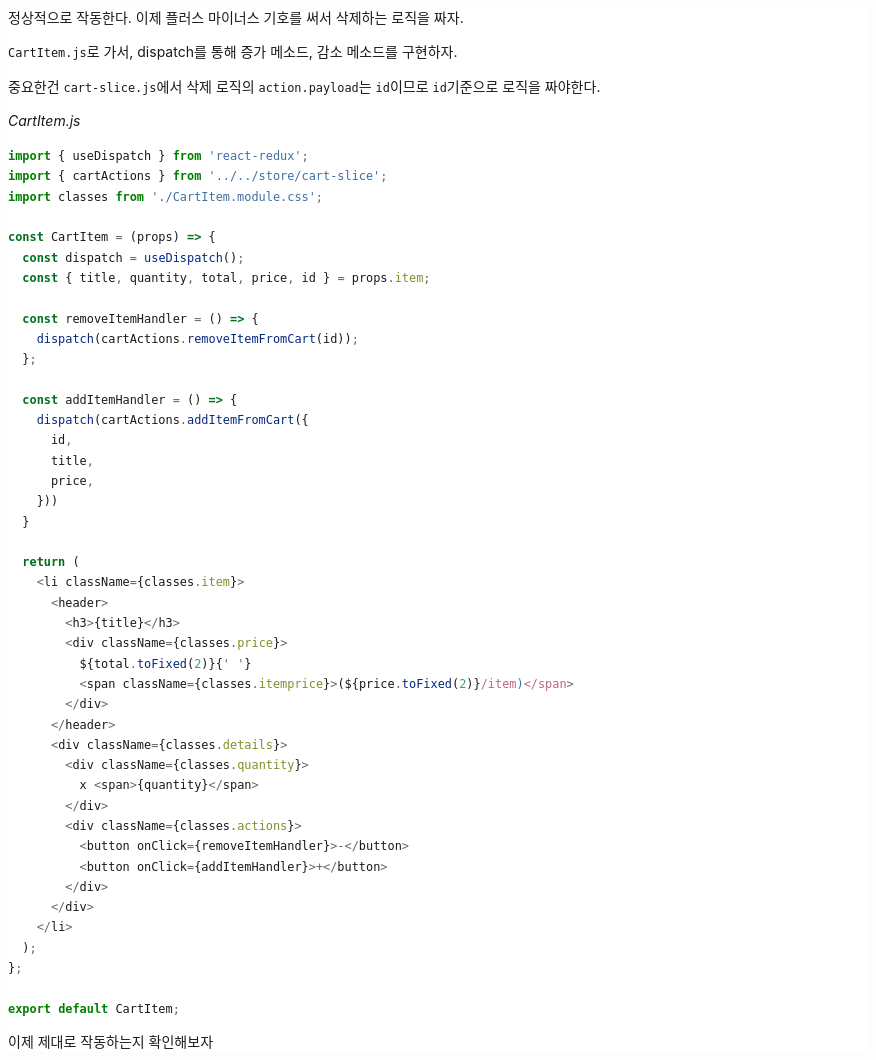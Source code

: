정상적으로 작동한다. 이제 플러스 마이너스 기호를 써서 삭제하는 로직을 짜자.

`CartItem.js`로 가서, dispatch를 통해 증가 메소드, 감소 메소드를 구현하자.

중요한건 `cart-slice.js`에서 삭제 로직의 `action.payload`는 `id`이므로 `id`기준으로 로직을 짜야한다. 

_CartItem.js_
```js
import { useDispatch } from 'react-redux';
import { cartActions } from '../../store/cart-slice';
import classes from './CartItem.module.css';

const CartItem = (props) => {
  const dispatch = useDispatch();
  const { title, quantity, total, price, id } = props.item;

  const removeItemHandler = () => {
    dispatch(cartActions.removeItemFromCart(id));
  };

  const addItemHandler = () => {
    dispatch(cartActions.addItemFromCart({
      id,
      title,
      price,
    }))
  }

  return (
    <li className={classes.item}>
      <header>
        <h3>{title}</h3>
        <div className={classes.price}>
          ${total.toFixed(2)}{' '}
          <span className={classes.itemprice}>(${price.toFixed(2)}/item)</span>
        </div>
      </header>
      <div className={classes.details}>
        <div className={classes.quantity}>
          x <span>{quantity}</span>
        </div>
        <div className={classes.actions}>
          <button onClick={removeItemHandler}>-</button>
          <button onClick={addItemHandler}>+</button>
        </div>
      </div>
    </li>
  );
};

export default CartItem;
```
이제 제대로 작동하는지 확인해보자
